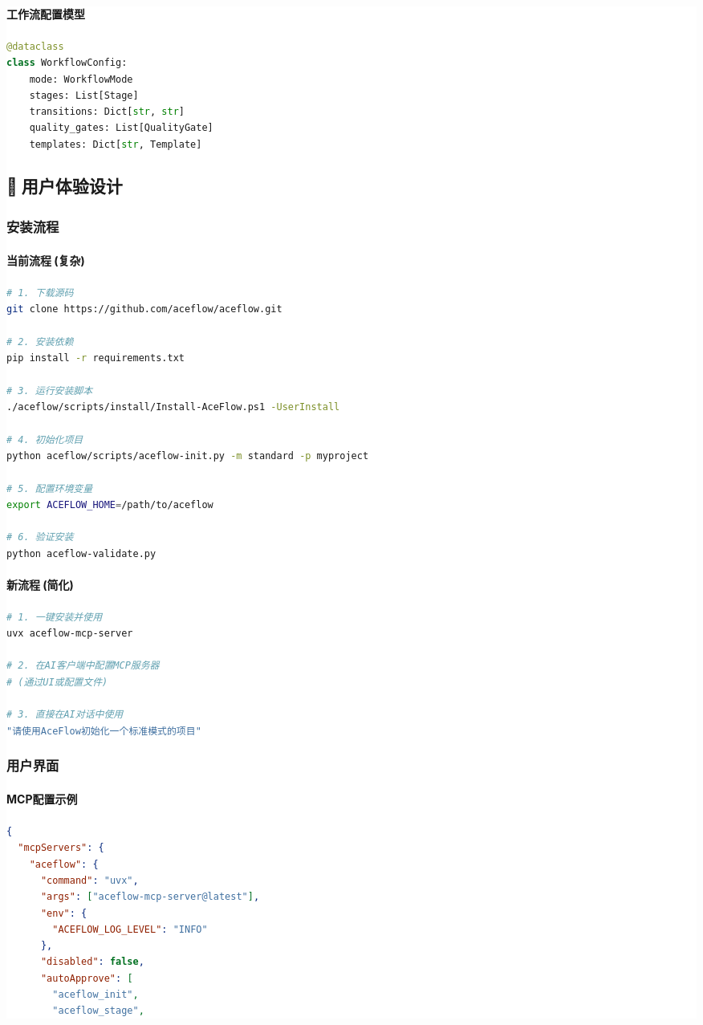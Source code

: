 #### 工作流配置模型
```python
@dataclass
class WorkflowConfig:
    mode: WorkflowMode
    stages: List[Stage]
    transitions: Dict[str, str]
    quality_gates: List[QualityGate]
    templates: Dict[str, Template]
```

## 🎨 用户体验设计

### 安装流程

#### 当前流程 (复杂)
```bash
# 1. 下载源码
git clone https://github.com/aceflow/aceflow.git

# 2. 安装依赖
pip install -r requirements.txt

# 3. 运行安装脚本
./aceflow/scripts/install/Install-AceFlow.ps1 -UserInstall

# 4. 初始化项目
python aceflow/scripts/aceflow-init.py -m standard -p myproject

# 5. 配置环境变量
export ACEFLOW_HOME=/path/to/aceflow

# 6. 验证安装
python aceflow-validate.py
```

#### 新流程 (简化)
```bash
# 1. 一键安装并使用
uvx aceflow-mcp-server

# 2. 在AI客户端中配置MCP服务器
# (通过UI或配置文件)

# 3. 直接在AI对话中使用
"请使用AceFlow初始化一个标准模式的项目"
```

### 用户界面

#### MCP配置示例
```json
{
  "mcpServers": {
    "aceflow": {
      "command": "uvx",
      "args": ["aceflow-mcp-server@latest"],
      "env": {
        "ACEFLOW_LOG_LEVEL": "INFO"
      },
      "disabled": false,
      "autoApprove": [
        "aceflow_init",
        "aceflow_stage",
```